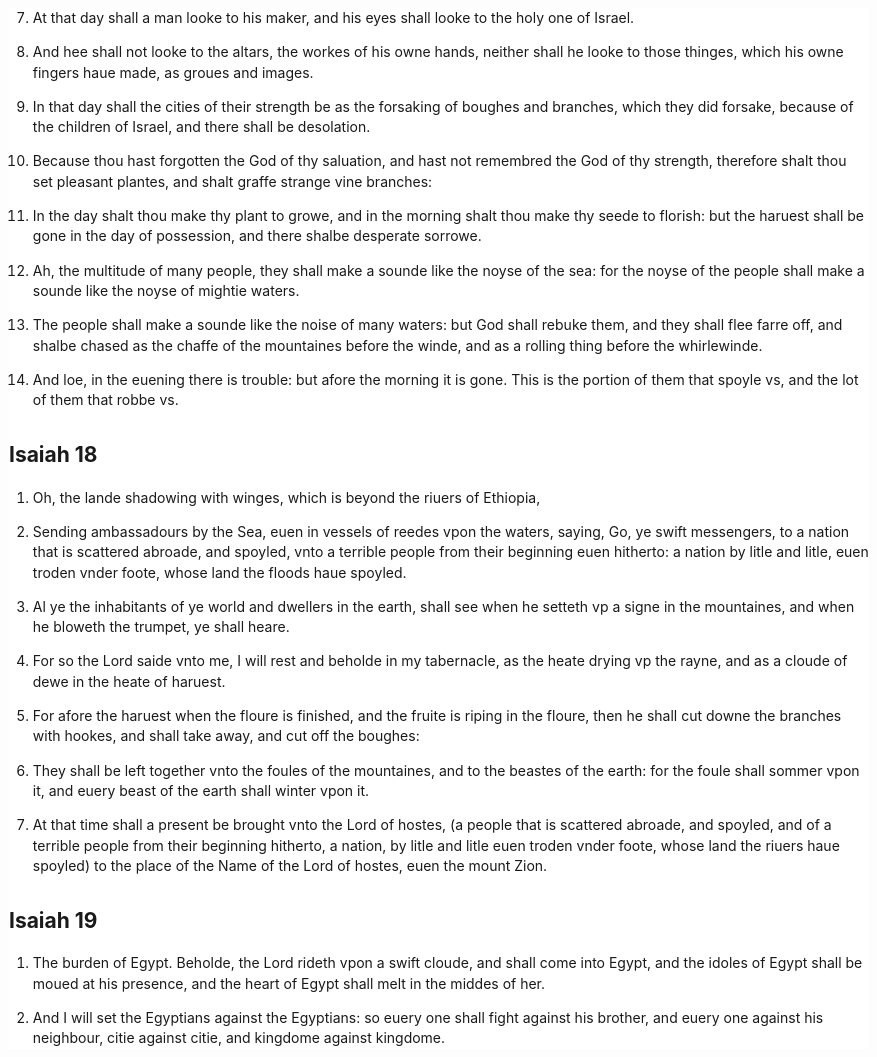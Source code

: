 7. At that day shall a man looke to his maker, and his eyes shall looke to the holy one of Israel.

8. And hee shall not looke to the altars, the workes of his owne hands, neither shall he looke to those thinges, which his owne fingers haue made, as groues and images.

9. In that day shall the cities of their strength be as the forsaking of boughes and branches, which they did forsake, because of the children of Israel, and there shall be desolation.

10. Because thou hast forgotten the God of thy saluation, and hast not remembred the God of thy strength, therefore shalt thou set pleasant plantes, and shalt graffe strange vine branches:

11. In the day shalt thou make thy plant to growe, and in the morning shalt thou make thy seede to florish: but the haruest shall be gone in the day of possession, and there shalbe desperate sorrowe.

12. Ah, the multitude of many people, they shall make a sounde like the noyse of the sea: for the noyse of the people shall make a sounde like the noyse of mightie waters.

13. The people shall make a sounde like the noise of many waters: but God shall rebuke them, and they shall flee farre off, and shalbe chased as the chaffe of the mountaines before the winde, and as a rolling thing before the whirlewinde.

14. And loe, in the euening there is trouble: but afore the morning it is gone. This is the portion of them that spoyle vs, and the lot of them that robbe vs.  

## Isaiah 18

1. Oh, the lande shadowing with winges, which is beyond the riuers of Ethiopia,

2. Sending ambassadours by the Sea, euen in vessels of reedes vpon the waters, saying, Go, ye swift messengers, to a nation that is scattered abroade, and spoyled, vnto a terrible people from their beginning euen hitherto: a nation by litle and litle, euen troden vnder foote, whose land the floods haue spoyled.

3. Al ye the inhabitants of ye world and dwellers in the earth, shall see when he setteth vp a signe in the mountaines, and when he bloweth the trumpet, ye shall heare.

4. For so the Lord saide vnto me, I will rest and beholde in my tabernacle, as the heate drying vp the rayne, and as a cloude of dewe in the heate of haruest.

5. For afore the haruest when the floure is finished, and the fruite is riping in the floure, then he shall cut downe the branches with hookes, and shall take away, and cut off the boughes:

6. They shall be left together vnto the foules of the mountaines, and to the beastes of the earth: for the foule shall sommer vpon it, and euery beast of the earth shall winter vpon it.

7. At that time shall a present be brought vnto the Lord of hostes, (a people that is scattered abroade, and spoyled, and of a terrible people from their beginning hitherto, a nation, by litle and litle euen troden vnder foote, whose land the riuers haue spoyled) to the place of the Name of the Lord of hostes, euen the mount Zion.  

## Isaiah 19

1. The burden of Egypt. Beholde, the Lord rideth vpon a swift cloude, and shall come into Egypt, and the idoles of Egypt shall be moued at his presence, and the heart of Egypt shall melt in the middes of her.

2. And I will set the Egyptians against the Egyptians: so euery one shall fight against his brother, and euery one against his neighbour, citie against citie, and kingdome against kingdome.
